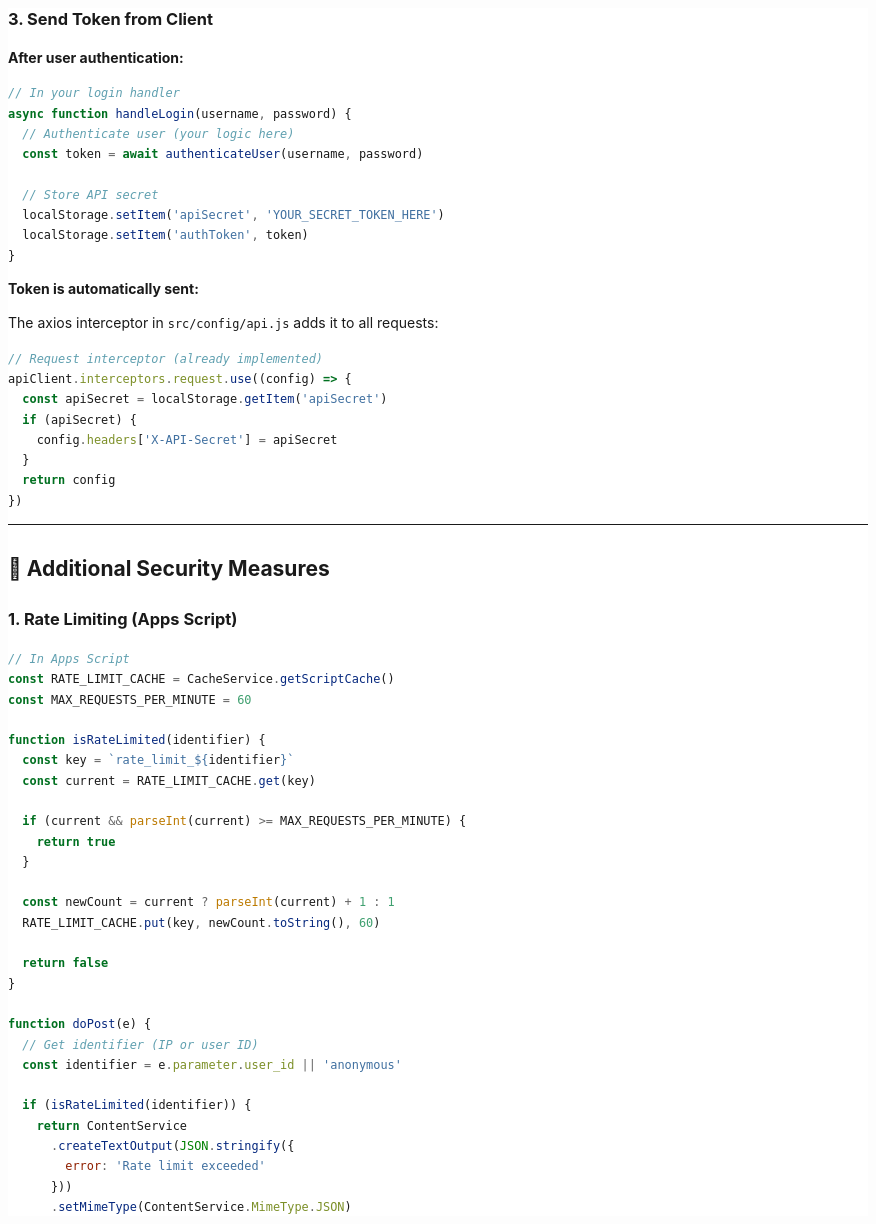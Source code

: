 ### 3. Send Token from Client

**After user authentication:**

```javascript
// In your login handler
async function handleLogin(username, password) {
  // Authenticate user (your logic here)
  const token = await authenticateUser(username, password)
  
  // Store API secret
  localStorage.setItem('apiSecret', 'YOUR_SECRET_TOKEN_HERE')
  localStorage.setItem('authToken', token)
}
```

**Token is automatically sent:**

The axios interceptor in `src/config/api.js` adds it to all requests:

```javascript
// Request interceptor (already implemented)
apiClient.interceptors.request.use((config) => {
  const apiSecret = localStorage.getItem('apiSecret')
  if (apiSecret) {
    config.headers['X-API-Secret'] = apiSecret
  }
  return config
})
```

---

## 🔐 Additional Security Measures

### 1. Rate Limiting (Apps Script)

```javascript
// In Apps Script
const RATE_LIMIT_CACHE = CacheService.getScriptCache()
const MAX_REQUESTS_PER_MINUTE = 60

function isRateLimited(identifier) {
  const key = `rate_limit_${identifier}`
  const current = RATE_LIMIT_CACHE.get(key)
  
  if (current && parseInt(current) >= MAX_REQUESTS_PER_MINUTE) {
    return true
  }
  
  const newCount = current ? parseInt(current) + 1 : 1
  RATE_LIMIT_CACHE.put(key, newCount.toString(), 60)
  
  return false
}

function doPost(e) {
  // Get identifier (IP or user ID)
  const identifier = e.parameter.user_id || 'anonymous'
  
  if (isRateLimited(identifier)) {
    return ContentService
      .createTextOutput(JSON.stringify({
        error: 'Rate limit exceeded'
      }))
      .setMimeType(ContentService.MimeType.JSON)
```